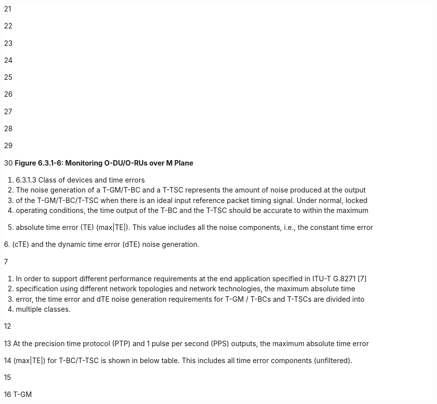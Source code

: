 21

22

23

24

25

26

27

28

29

30 **Figure 6.3.1-6: Monitoring O-DU/O-RUs over M Plane**

1. 6.3.1.3 Class of devices and time errors
2. The noise generation of a T-GM/T-BC and a T-TSC represents the amount of noise produced at the output
3. of the T-GM/T-BC/T-TSC when there is an ideal input reference packet timing signal. Under normal, locked
4. operating conditions, the time output of the T-BC and the T-TSC should be accurate to within the maximum
<div class="table-wrapper" markdown="block">

5. absolute time error (TE) (max|TE|). This value includes all the noise components, i.e., the constant time error

</div>
6. (cTE) and the dynamic time error (dTE) noise generation.

7

1. In order to support different performance requirements at the end application specified in ITU-T G.8271 [7]
2. specification using different network topologies and network technologies, the maximum absolute time
3. error, the time error and dTE noise generation requirements for T-GM / T-BCs and T-TSCs are divided into
4. multiple classes.

12

13 At the precision time protocol (PTP) and 1 pulse per second (PPS) outputs, the maximum absolute time error

<div class="table-wrapper" markdown="block">

14 (max|TE|) for T-BC/T-TSC is shown in below table. This includes all time error components (unfiltered).

</div>

15

16 T-GM
